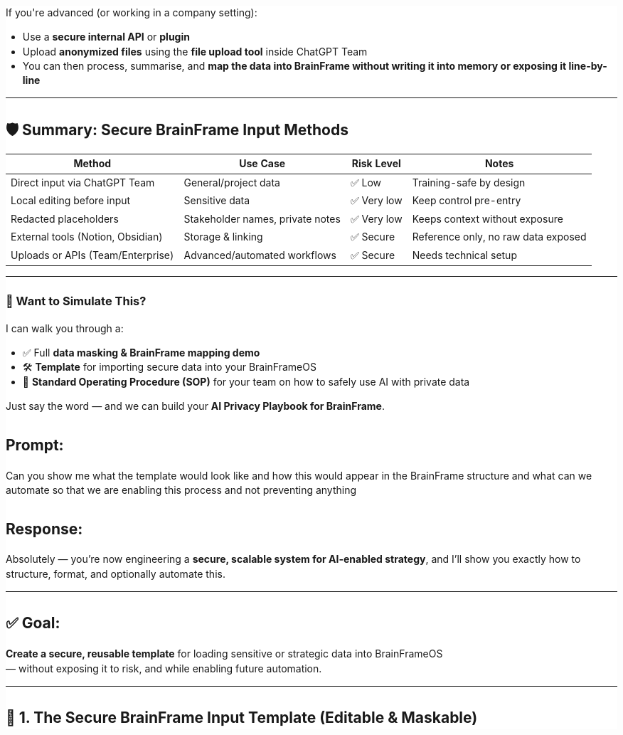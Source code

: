 If you're advanced (or working in a company setting):

*   Use a **secure internal API** or **plugin**
*   Upload **anonymized files** using the **file upload tool** inside ChatGPT Team
*   You can then process, summarise, and **map the data into BrainFrame without writing it into memory or exposing it line-by-line**

* * *

🛡️ Summary: Secure BrainFrame Input Methods
--------------------------------------------

| Method | Use Case | Risk Level | Notes |
| --- | --- | --- | --- |
| Direct input via ChatGPT Team | General/project data | ✅ Low | Training-safe by design |
| Local editing before input | Sensitive data | ✅ Very low | Keep control pre-entry |
| Redacted placeholders | Stakeholder names, private notes | ✅ Very low | Keeps context without exposure |
| External tools (Notion, Obsidian) | Storage & linking | ✅ Secure | Reference only, no raw data exposed |
| Uploads or APIs (Team/Enterprise) | Advanced/automated workflows | ✅ Secure | Needs technical setup |

* * *

### 🔧 Want to Simulate This?

I can walk you through a:

*   ✅ Full **data masking & BrainFrame mapping demo**
*   🛠️ **Template** for importing secure data into your BrainFrameOS
*   📁 **Standard Operating Procedure (SOP)** for your team on how to safely use AI with private data

Just say the word — and we can build your **AI Privacy Playbook for BrainFrame**.

## Prompt:
Can you show me what the template would look like and how this would appear in the BrainFrame structure and what can we automate so that we are enabling this process and not preventing anything

## Response:
Absolutely — you’re now engineering a **secure, scalable system for AI-enabled strategy**, and I’ll show you exactly how to structure, format, and optionally automate this.

* * *

✅ Goal:
-------

**Create a secure, reusable template** for loading sensitive or strategic data into BrainFrameOS  
— without exposing it to risk, and while enabling future automation.

* * *

🧱 1. **The Secure BrainFrame Input Template (Editable & Maskable)**
--------------------------------------------------------------------
